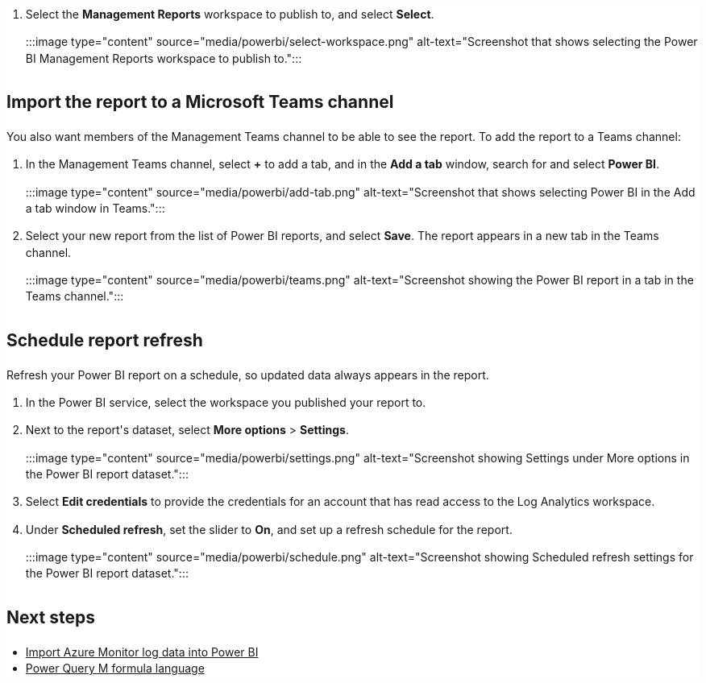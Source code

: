 1. Select the **Management Reports** workspace to publish to, and select **Select**.
   
   :::image type="content" source="media/powerbi/select-workspace.png" alt-text="Screenshot that shows selecting the Power BI Management Reports workspace to publish to.":::
   
## Import the report to a Microsoft Teams channel

You also want members of the Management Teams channel to be able to see the report. To add the report to a Teams channel:

1. In the Management Teams channel, select **+** to add a tab, and in the **Add a tab** window, search for and select **Power BI**.

   :::image type="content" source="media/powerbi/add-tab.png" alt-text="Screenshot that shows selecting Power BI in the Add a tab window in Teams.":::
   
1. Select your new report from the list of Power BI reports, and select **Save**. The report appears in a new tab in the Teams channel.
   
   :::image type="content" source="media/powerbi/teams.png" alt-text="Screenshot showing the Power BI report in a tab in the Teams channel.":::

## Schedule report refresh

Refresh your Power BI report on a schedule, so updated data always appears in the report.

1. In the Power BI service, select the workspace you published your report to.
   
1. Next to the report's dataset, select **More options** > **Settings**.
   
   :::image type="content" source="media/powerbi/settings.png" alt-text="Screenshot showing Settings under More options in the Power BI report dataset.":::
   
1. Select **Edit credentials** to provide the credentials for an account that has read access to the Log Analytics workspace.
   
1. Under **Scheduled refresh**, set the slider to **On**, and set up a refresh schedule for the report.
   
   :::image type="content" source="media/powerbi/schedule.png" alt-text="Screenshot showing Scheduled refresh settings for the Power BI report dataset.":::

## Next steps

- [Import Azure Monitor log data into Power BI](../azure-monitor/logs/log-powerbi.md)
- [Power Query M formula language](/powerquery-m/)
